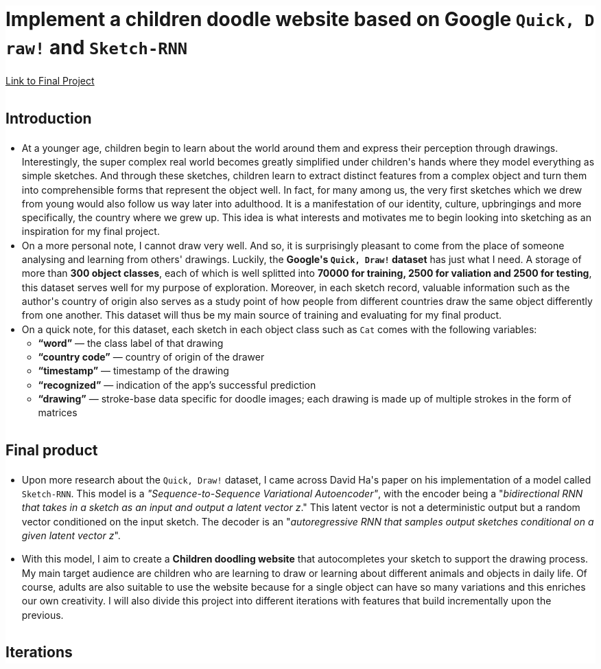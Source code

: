 # Implement a children doodle website based on Google `Quick, Draw!` and `Sketch-RNN`

[Link to Final Project](https://github.com/nhamhung/Final-Project-With-SketchRNN)

## Introduction

- At a younger age, children begin to learn about the world around them and express their perception through drawings. Interestingly, the super complex real world becomes greatly simplified under children's hands where they model everything as simple sketches. And through these sketches, children learn to extract distinct features from a complex object and turn them into comprehensible forms that represent the object well. In fact, for many among us, the very first sketches which we drew from young would also follow us way later into adulthood. It is a manifestation of our identity, culture, upbringings and more specifically, the country where we grew up. This idea is what interests and motivates me to begin looking into sketching as an inspiration for my final project.
- On a more personal note, I cannot draw very well. And so, it is surprisingly pleasant to come from the place of someone analysing and learning from others' drawings. Luckily, the **Google's `Quick, Draw!` dataset** has just what I need. A storage of more than **300 object classes**, each of which is well splitted into **70000 for training, 2500 for valiation and 2500 for testing**, this dataset serves well for my purpose of exploration. Moreover, in each sketch record, valuable information such as the author's country of origin also serves as a study point of how people from different countries draw the same object differently from one another. This dataset will thus be my main source of training and evaluating for my final product.
- On a quick note, for this dataset, each sketch in each object class such as `Cat` comes with the following variables:
    - **“word”** — the class label of that drawing
    - **“country code”** — country of origin of the drawer
    - **“timestamp”** — timestamp of the drawing
    - **“recognized”** — indication of the app’s successful prediction
    - **“drawing”** — stroke-base data specific for doodle images; each drawing is made up of multiple strokes in the form of matrices

## Final product

- Upon more research about the `Quick, Draw!` dataset, I came across David Ha's paper on his implementation of a model called `Sketch-RNN`. This model is a *"Sequence-to-Sequence Variational Autoencoder"*, with the encoder being a "*bidirectional RNN that takes in a sketch as an input and output a latent vector z*." This latent vector is not a deterministic output but a random vector conditioned on the input sketch. The decoder is an "*autoregressive RNN that samples output sketches conditional on a given latent vector z*". 

- With this model, I aim to create a **Children doodling website** that autocompletes your sketch to support the drawing process. My main target audience are children who are learning to draw or learning about different animals and objects in daily life. Of course, adults are also suitable to use the website because for a single object can have so many variations and this enriches our own creativity. I will also divide this project into different iterations with features that build incrementally upon the previous.

## Iterations
